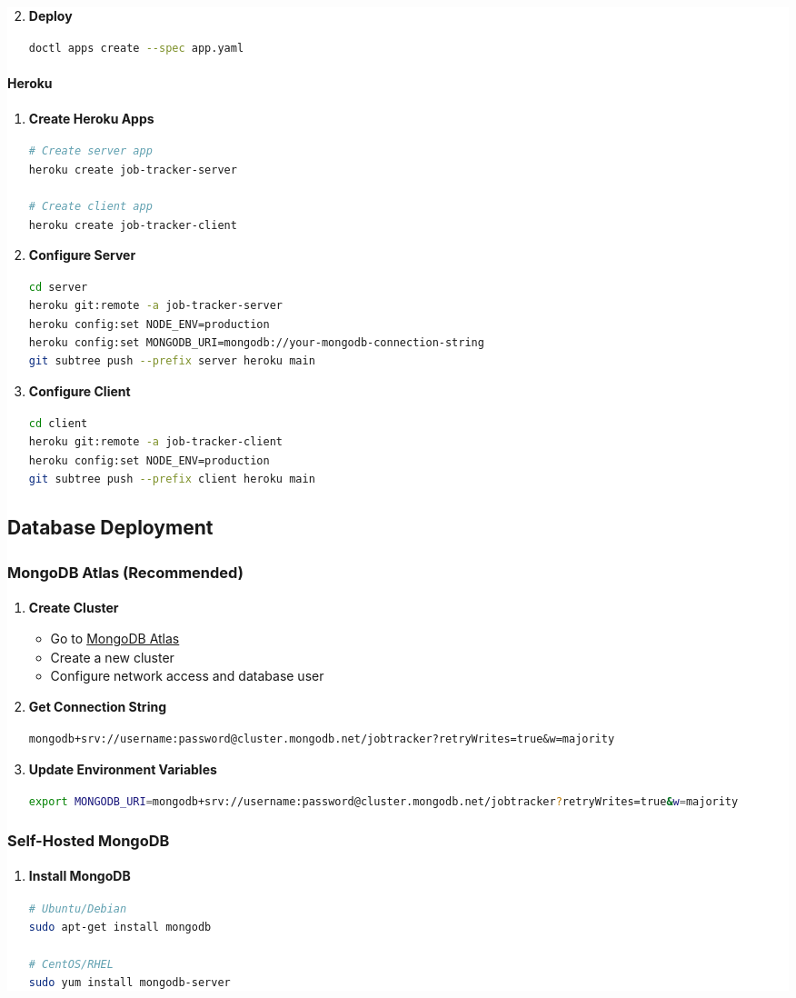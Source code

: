 2. **Deploy**
   ```bash
   doctl apps create --spec app.yaml
   ```

#### Heroku

1. **Create Heroku Apps**
   ```bash
   # Create server app
   heroku create job-tracker-server
   
   # Create client app
   heroku create job-tracker-client
   ```

2. **Configure Server**
   ```bash
   cd server
   heroku git:remote -a job-tracker-server
   heroku config:set NODE_ENV=production
   heroku config:set MONGODB_URI=mongodb://your-mongodb-connection-string
   git subtree push --prefix server heroku main
   ```

3. **Configure Client**
   ```bash
   cd client
   heroku git:remote -a job-tracker-client
   heroku config:set NODE_ENV=production
   git subtree push --prefix client heroku main
   ```

## Database Deployment

### MongoDB Atlas (Recommended)

1. **Create Cluster**
   - Go to [MongoDB Atlas](https://www.mongodb.com/cloud/atlas)
   - Create a new cluster
   - Configure network access and database user

2. **Get Connection String**
   ```
   mongodb+srv://username:password@cluster.mongodb.net/jobtracker?retryWrites=true&w=majority
   ```

3. **Update Environment Variables**
   ```bash
   export MONGODB_URI=mongodb+srv://username:password@cluster.mongodb.net/jobtracker?retryWrites=true&w=majority
   ```

### Self-Hosted MongoDB

1. **Install MongoDB**
   ```bash
   # Ubuntu/Debian
   sudo apt-get install mongodb

   # CentOS/RHEL
   sudo yum install mongodb-server
   ```
